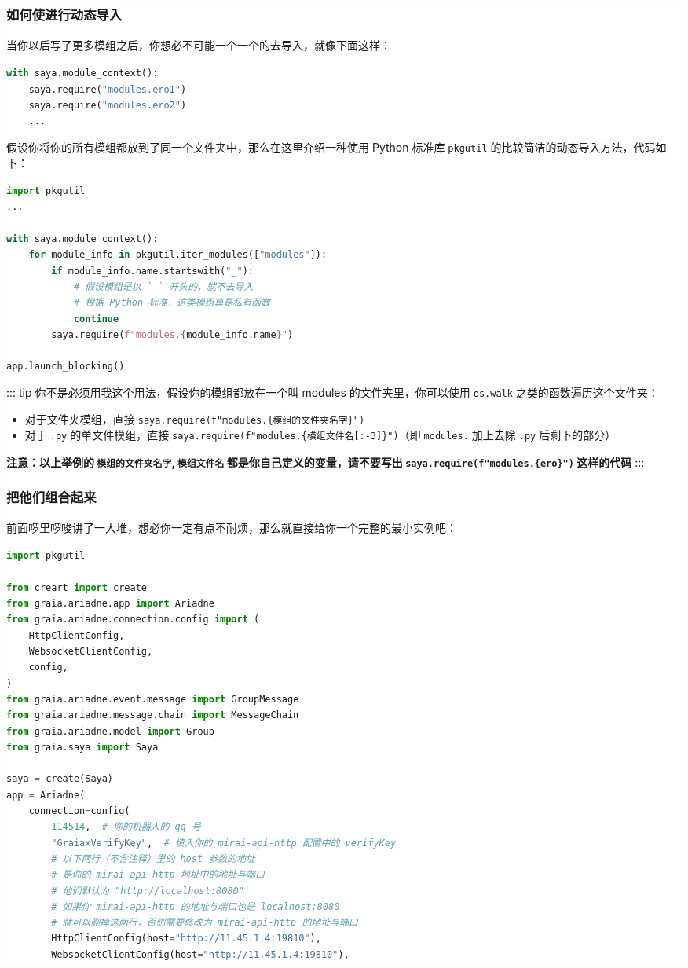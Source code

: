 ### 如何使进行动态导入

当你以后写了更多模组之后，你想必不可能一个一个的去导入，就像下面这样：

```python
with saya.module_context():
    saya.require("modules.ero1")
    saya.require("modules.ero2")
    ...
```

假设你将你的所有模组都放到了同一个文件夹中，那么在这里介绍一种使用 Python 标准库 `pkgutil` 的比较简洁的动态导入方法，代码如下：

```python
import pkgutil
...

with saya.module_context():
    for module_info in pkgutil.iter_modules(["modules"]):
        if module_info.name.startswith("_"):
            # 假设模组是以 `_` 开头的，就不去导入
            # 根据 Python 标准，这类模组算是私有函数
            continue
        saya.require(f"modules.{module_info.name}")

app.launch_blocking()
```

::: tip
你不是必须用我这个用法，假设你的模组都放在一个叫 modules 的文件夹里，你可以使用 `os.walk` 之类的函数遍历这个文件夹：

- 对于文件夹模组，直接 `saya.require(f"modules.{模组的文件夹名字}")`
- 对于 `.py` 的单文件模组，直接 `saya.require(f"modules.{模组文件名[:-3]}")`（即 `modules.` 加上去除 `.py` 后剩下的部分）

**注意：以上举例的 `模组的文件夹名字`, `模组文件名` 都是你自己定义的变量，请不要写出 `saya.require(f"modules.{ero}")` 这样的代码**
:::

### 把他们组合起来

前面啰里啰唆讲了一大堆，想必你一定有点不耐烦，那么就直接给你一个完整的最小实例吧：

```python
import pkgutil

from creart import create
from graia.ariadne.app import Ariadne
from graia.ariadne.connection.config import (
    HttpClientConfig,
    WebsocketClientConfig,
    config,
)
from graia.ariadne.event.message import GroupMessage
from graia.ariadne.message.chain import MessageChain
from graia.ariadne.model import Group
from graia.saya import Saya

saya = create(Saya)
app = Ariadne(
    connection=config(
        114514,  # 你的机器人的 qq 号
        "GraiaxVerifyKey",  # 填入你的 mirai-api-http 配置中的 verifyKey
        # 以下两行（不含注释）里的 host 参数的地址
        # 是你的 mirai-api-http 地址中的地址与端口
        # 他们默认为 "http://localhost:8080"
        # 如果你 mirai-api-http 的地址与端口也是 localhost:8080
        # 就可以删掉这两行，否则需要修改为 mirai-api-http 的地址与端口
        HttpClientConfig(host="http://11.45.1.4:19810"),
        WebsocketClientConfig(host="http://11.45.1.4:19810"),
```